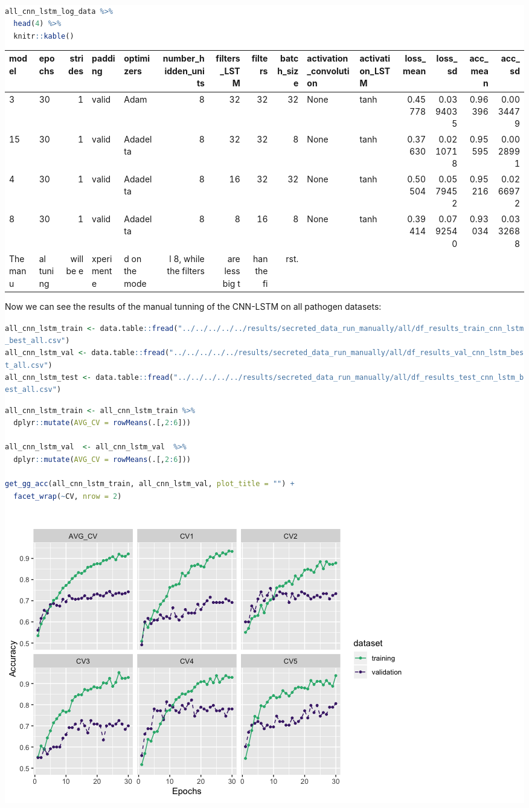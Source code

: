 ``` r
all_cnn_lstm_log_data %>%
  head(4) %>% 
  knitr::kable()
```

| model    | epochs    |    strides| padding    | optimizers    |   number\_hidden\_units|   filters\_LSTM|     filters|  batch\_size| activation\_convolution | activation\_LSTM |  loss\_mean|   loss\_sd|  acc\_mean|    acc\_sd|
|:---------|:----------|----------:|:-----------|:--------------|-----------------------:|---------------:|-----------:|------------:|:------------------------|:-----------------|-----------:|----------:|----------:|----------:|
| 3        | 30        |          1| valid      | Adam          |                       8|              32|          32|           32| None                    | tanh             |     0.45778|  0.0394035|    0.96396|  0.0034479|
| 15       | 30        |          1| valid      | Adadelta      |                       8|              32|          32|            8| None                    | tanh             |     0.37630|  0.0210718|    0.95595|  0.0028991|
| 4        | 30        |          1| valid      | Adadelta      |                       8|              16|          32|           32| None                    | tanh             |     0.50504|  0.0579452|    0.95216|  0.0266972|
| 8        | 30        |          1| valid      | Adadelta      |                       8|               8|          16|            8| None                    | tanh             |     0.39414|  0.0792540|    0.93034|  0.0332688|
| The manu | al tuning |  will be e| xperimente | d on the mode |  l 8, while the filters|  are less big t|  han the fi|         rst.|                         |                  |            |           |           |           |

Now we can see the results of the manual tunning of the CNN-LSTM on all
pathogen datasets:

``` r
all_cnn_lstm_train <- data.table::fread("../../../../../results/secreted_data_run_manually/all/df_results_train_cnn_lstm_best_all.csv")
all_cnn_lstm_val <- data.table::fread("../../../../../results/secreted_data_run_manually/all/df_results_val_cnn_lstm_best_all.csv")
all_cnn_lstm_test <- data.table::fread("../../../../../results/secreted_data_run_manually/all/df_results_test_cnn_lstm_best_all.csv")
```

``` r
all_cnn_lstm_train <- all_cnn_lstm_train %>% 
  dplyr::mutate(AVG_CV = rowMeans(.[,2:6]))

all_cnn_lstm_val  <- all_cnn_lstm_val  %>% 
  dplyr::mutate(AVG_CV = rowMeans(.[,2:6]))

get_gg_acc(all_cnn_lstm_train, all_cnn_lstm_val, plot_title = "") + 
  facet_wrap(~CV, nrow = 2)
```

![](0006_manual_tune_withCV_all_files/figure-markdown_github/unnamed-chunk-13-1.png)
